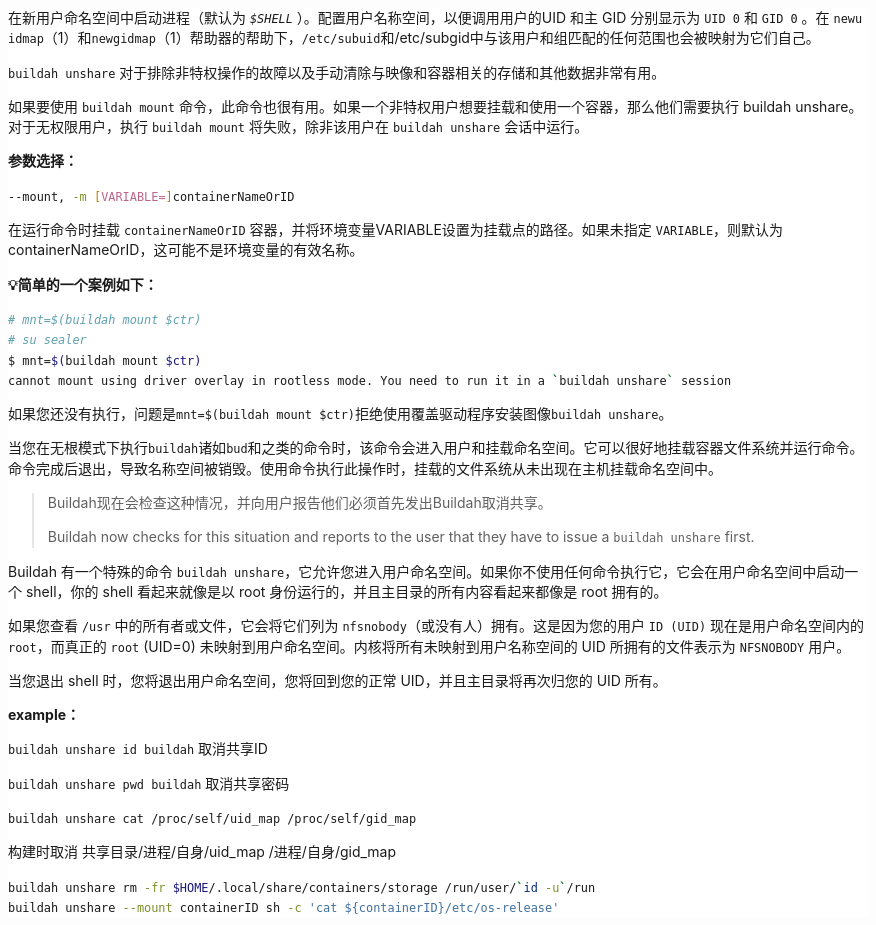 在新用户命名空间中启动进程（默认为 *`$SHELL`* ）。配置用户名称空间，以便调用用户的UID 和主 GID 分别显示为 `UID 0` 和 `GID 0` 。在 `newuidmap`（1）和`newgidmap`（1）帮助器的帮助下，`/etc/subuid`和/etc/subgid中与该用户和组匹配的任何范围也会被映射为它们自己。

`buildah unshare` 对于排除非特权操作的故障以及手动清除与映像和容器相关的存储和其他数据非常有用。

如果要使用 `buildah mount` 命令，此命令也很有用。如果一个非特权用户想要挂载和使用一个容器，那么他们需要执行 buildah unshare。对于无权限用户，执行 `buildah mount` 将失败，除非该用户在 `buildah unshare` 会话中运行。

**参数选择：**

```bash
--mount, -m [VARIABLE=]containerNameOrID
```

在运行命令时挂载 `containerNameOrID` 容器，并将环境变量VARIABLE设置为挂载点的路径。如果未指定 `VARIABLE`，则默认为containerNameOrID，这可能不是环境变量的有效名称。



**💡简单的一个案例如下：**

```bash
# mnt=$(buildah mount $ctr)
# su sealer 
$ mnt=$(buildah mount $ctr)
cannot mount using driver overlay in rootless mode. You need to run it in a `buildah unshare` session
```

如果您还没有执行，问题是`mnt=$(buildah mount $ctr)`拒绝使用覆盖驱动程序安装图像`buildah unshare`。

当您在无根模式下执行`buildah`诸如`bud`和之类的命令时，该命令会进入用户和挂载命名空间。它可以很好地挂载容器文件系统并运行命令。命令完成后退出，导致名称空间被销毁。使用命令执行此操作时，挂载的文件系统从未出现在主机挂载命名空间中。

> Buildah现在会检查这种情况，并向用户报告他们必须首先发出Buildah取消共享。
>
> Buildah now checks for this situation and reports to the user that they have to issue a `buildah unshare` first.

Buildah 有一个特殊的命令 `buildah unshare`，它允许您进入用户命名空间。如果你不使用任何命令执行它，它会在用户命名空间中启动一个 shell，你的 shell 看起来就像是以 root 身份运行的，并且主目录的所有内容看起来都像是 root 拥有的。

如果您查看 `/usr` 中的所有者或文件，它会将它们列为 `nfsnobody`（或没有人）拥有。这是因为您的用户 `ID (UID)` 现在是用户命名空间内的 `root`，而真正的 `root` (UID=0) 未映射到用户命名空间。内核将所有未映射到用户名称空间的 UID 所拥有的文件表示为 `NFSNOBODY` 用户。

当您退出 shell 时，您将退出用户命名空间，您将回到您的正常 UID，并且主目录将再次归您的 UID 所有。



**example：**

`buildah unshare id buildah`  取消共享ID

`buildah unshare pwd buildah`  取消共享密码

```bash
buildah unshare cat /proc/self/uid_map /proc/self/gid_map
```

构建时取消 共享目录/进程/自身/uid_map /进程/自身/gid_map

```bash
buildah unshare rm -fr $HOME/.local/share/containers/storage /run/user/`id -u`/run
buildah unshare --mount containerID sh -c 'cat ${containerID}/etc/os-release'
```
